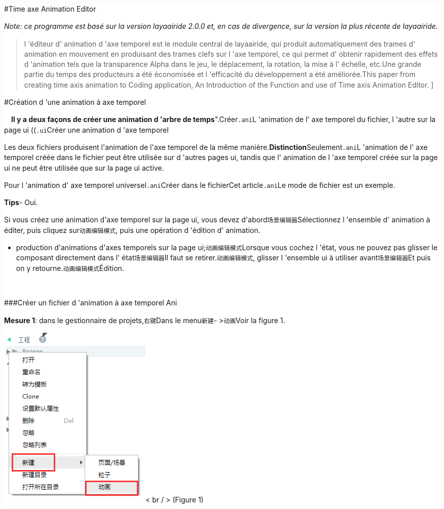 #Time axe Animation Editor

*Note: ce programme est basé sur la version layaairide 2.0.0 et, en cas de divergence, sur la version la plus récente de layaairide.*

> l 'éditeur d' animation d 'axe temporel est le module central de layaairide, qui produit automatiquement des trames d' animation en mouvement en produisant des trames clefs sur l 'axe temporel, ce qui permet d' obtenir rapidement des effets d 'animation tels que la transparence Alpha dans le jeu, le déplacement, la rotation, la mise à l' échelle, etc.Une grande partie du temps des producteurs a été économisée et l 'efficacité du développement a été améliorée.This paper from creating time axis animation to Coding application, An Introduction of the Function and use of Time axis Animation Editor.
]



#Création d 'une animation à axe temporel

　**Il y a deux façons de créer une animation d 'arbre de temps**".Créer`.ani`L 'animation de l' axe temporel du fichier, l 'autre sur la page ui ((`.ui`Créer une animation d 'axe temporel

Les deux fichiers produisent l'animation de l'axe temporel de la même manière.**Distinction**Seulement`.ani`L 'animation de l' axe temporel créée dans le fichier peut être utilisée sur d 'autres pages ui, tandis que l' animation de l 'axe temporel créée sur la page ui ne peut être utilisée que sur la page ui active.

Pour l 'animation d' axe temporel universel`.ani`Créer dans le fichierCet article`.ani`Le mode de fichier est un exemple.

**Tips**- Oui.

Si vous créez une animation d'axe temporel sur la page ui, vous devez d'abord`场景编辑器`Sélectionnez l 'ensemble d' animation à éditer, puis cliquez sur`动画编辑模式`, puis une opération d 'édition d' animation.

- production d'animations d'axes temporels sur la page ui;`动画编辑模式`Lorsque vous cochez l 'état, vous ne pouvez pas glisser le composant directement dans l' état`场景编辑器`Il faut se retirer.`动画编辑模式`, glisser l 'ensemble ui à utiliser avant`场景编辑器`Et puis on y retourne.`动画编辑模式`Édition.

​

###Créer un fichier d 'animation à axe temporel Ani

**Mesure 1**: dans le gestionnaire de projets,`右键`Dans le menu`新建`- >`动画`Voir la figure 1.

![1](img/1.png)< br / > (Figure 1)
